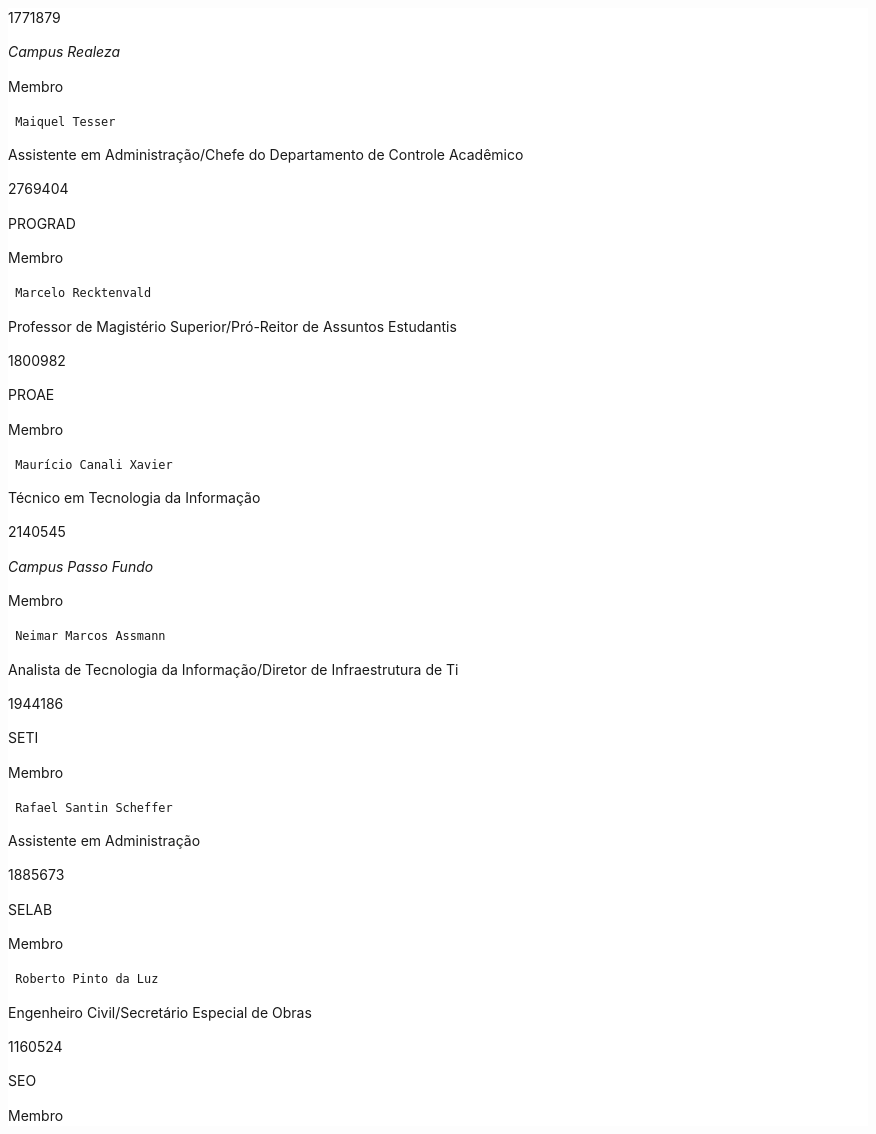    1771879

   *Campus Realeza*

   Membro

     Maiquel Tesser

   Assistente em Administração/Chefe do Departamento de Controle Acadêmico

   2769404

   PROGRAD

   Membro

     Marcelo Recktenvald

   Professor de Magistério Superior/Pró-Reitor de Assuntos Estudantis

   1800982

   PROAE

   Membro

     Maurício Canali Xavier

   Técnico em Tecnologia da Informação

   2140545

   *Campus Passo Fundo*

   Membro

     Neimar Marcos Assmann

   Analista de Tecnologia da Informação/Diretor de Infraestrutura de Ti

   1944186

   SETI

   Membro

     Rafael Santin Scheffer

   Assistente em Administração

   1885673

   SELAB

   Membro

     Roberto Pinto da Luz

   Engenheiro Civil/Secretário Especial de Obras

   1160524

   SEO

   Membro
